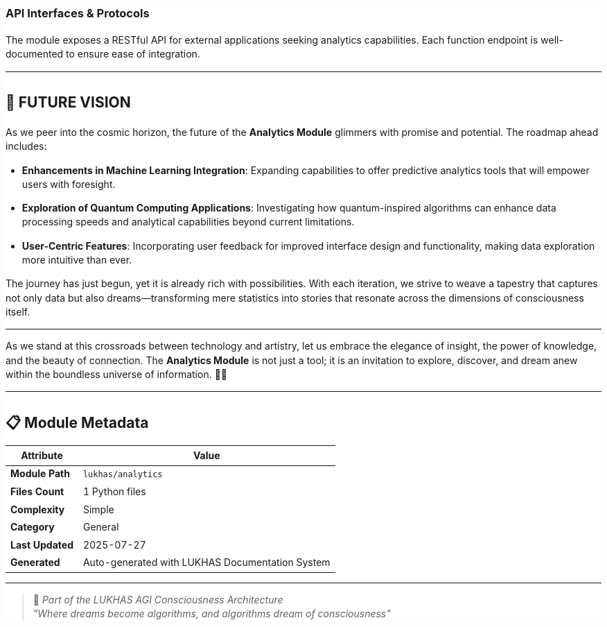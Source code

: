 ### API Interfaces & Protocols
The module exposes a RESTful API for external applications seeking analytics capabilities. Each function endpoint is well-documented to ensure ease of integration.

---

## 🌟 FUTURE VISION

As we peer into the cosmic horizon, the future of the **Analytics Module** glimmers with promise and potential. The roadmap ahead includes:

- **Enhancements in Machine Learning Integration**: Expanding capabilities to offer predictive analytics tools that will empower users with foresight.
  
- **Exploration of Quantum Computing Applications**: Investigating how quantum-inspired algorithms can enhance data processing speeds and analytical capabilities beyond current limitations.

- **User-Centric Features**: Incorporating user feedback for improved interface design and functionality, making data exploration more intuitive than ever.

The journey has just begun, yet it is already rich with possibilities. With each iteration, we strive to weave a tapestry that captures not only data but also dreams—transforming mere statistics into stories that resonate across the dimensions of consciousness itself.

---

As we stand at this crossroads between technology and artistry, let us embrace the elegance of insight, the power of knowledge, and the beauty of connection. The **Analytics Module** is not just a tool; it is an invitation to explore, discover, and dream anew within the boundless universe of information. 🌠✨

---

## 📋 Module Metadata

| Attribute | Value |
|-----------|-------|
| **Module Path** | `lukhas/analytics` |
| **Files Count** | 1 Python files |
| **Complexity** | Simple |
| **Category** | General |
| **Last Updated** | 2025-07-27 |
| **Generated** | Auto-generated with LUKHAS Documentation System |

---

> 🧬 *Part of the LUKHAS AGI Consciousness Architecture*  
> *"Where dreams become algorithms, and algorithms dream of consciousness"*

